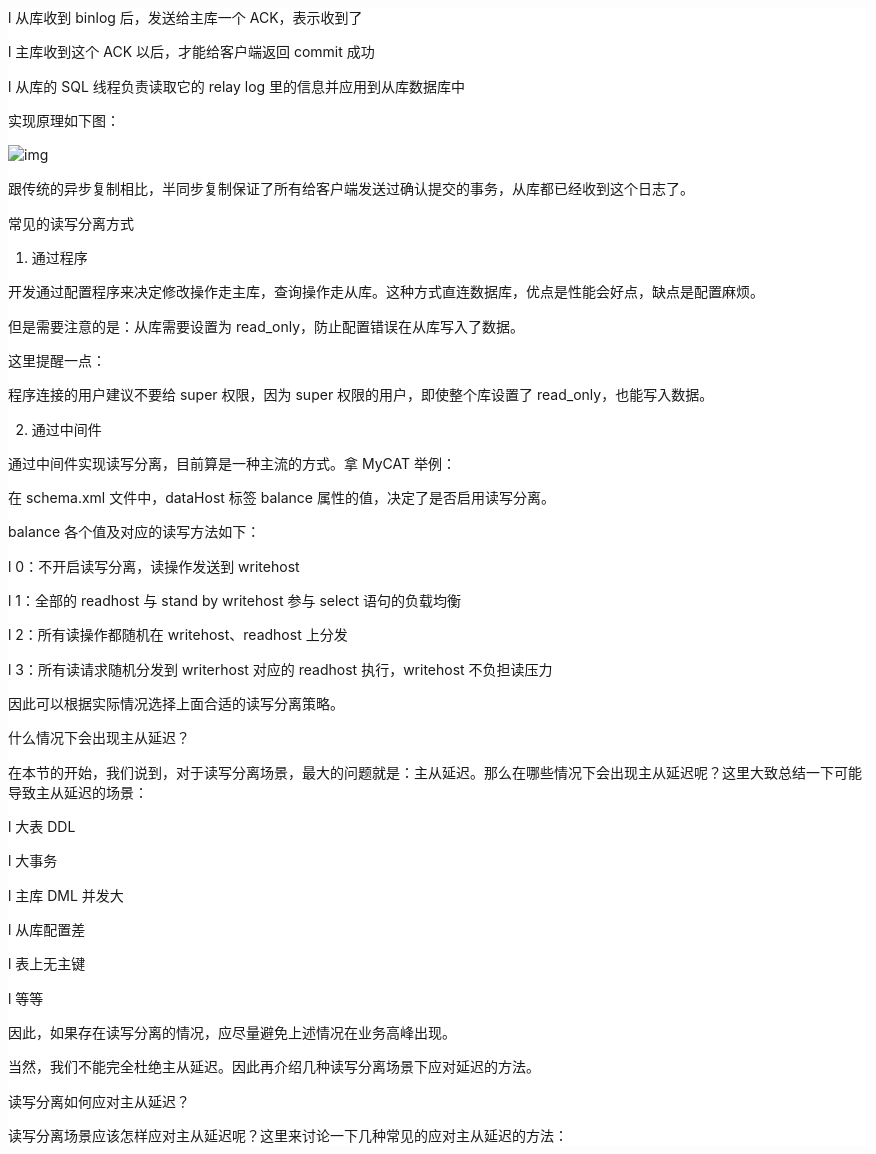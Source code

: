l 从库收到 binlog 后，发送给主库一个 ACK，表示收到了

l 主库收到这个 ACK 以后，才能给客户端返回 commit 成功

l 从库的 SQL 线程负责读取它的 relay log 里的信息并应用到从库数据库中

实现原理如下图：

![img](https://raw.githubusercontent.com/shershon1991/picImgBed/master/mysql/wpskDXCSh.jpg)

跟传统的异步复制相比，半同步复制保证了所有给客户端发送过确认提交的事务，从库都已经收到这个日志了。

常见的读写分离方式

1. 通过程序

开发通过配置程序来决定修改操作走主库，查询操作走从库。这种方式直连数据库，优点是性能会好点，缺点是配置麻烦。

但是需要注意的是：从库需要设置为 read_only，防止配置错误在从库写入了数据。

这里提醒一点：

程序连接的用户建议不要给 super 权限，因为 super 权限的用户，即使整个库设置了 read_only，也能写入数据。

2. 通过中间件

通过中间件实现读写分离，目前算是一种主流的方式。拿 MyCAT 举例：

在 schema.xml 文件中，dataHost 标签 balance 属性的值，决定了是否启用读写分离。

balance 各个值及对应的读写方法如下：

l 0：不开启读写分离，读操作发送到 writehost

l 1：全部的 readhost 与 stand by writehost 参与 select 语句的负载均衡

l 2：所有读操作都随机在 writehost、readhost 上分发

l 3：所有读请求随机分发到 writerhost 对应的 readhost 执行，writehost 不负担读压力

因此可以根据实际情况选择上面合适的读写分离策略。

什么情况下会出现主从延迟？

在本节的开始，我们说到，对于读写分离场景，最大的问题就是：主从延迟。那么在哪些情况下会出现主从延迟呢？这里大致总结一下可能导致主从延迟的场景：

l 大表 DDL

l 大事务

l 主库 DML 并发大

l 从库配置差

l 表上无主键

l 等等

因此，如果存在读写分离的情况，应尽量避免上述情况在业务高峰出现。

当然，我们不能完全杜绝主从延迟。因此再介绍几种读写分离场景下应对延迟的方法。

读写分离如何应对主从延迟？

读写分离场景应该怎样应对主从延迟呢？这里来讨论一下几种常见的应对主从延迟的方法：
